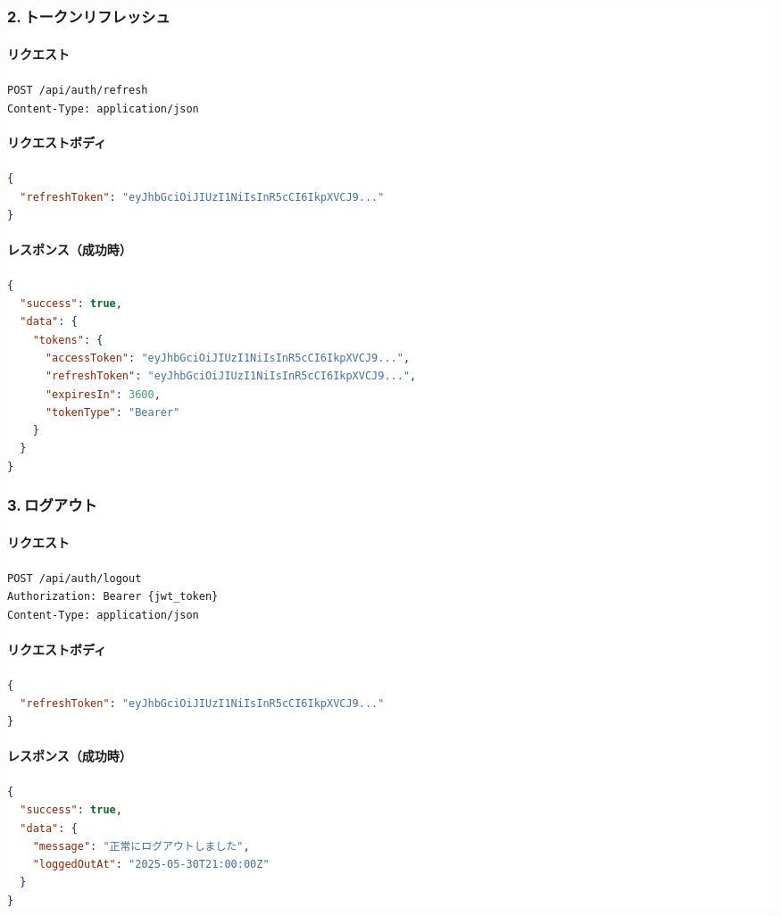 ### 2. トークンリフレッシュ

#### リクエスト
```http
POST /api/auth/refresh
Content-Type: application/json
```

#### リクエストボディ
```json
{
  "refreshToken": "eyJhbGciOiJIUzI1NiIsInR5cCI6IkpXVCJ9..."
}
```

#### レスポンス（成功時）
```json
{
  "success": true,
  "data": {
    "tokens": {
      "accessToken": "eyJhbGciOiJIUzI1NiIsInR5cCI6IkpXVCJ9...",
      "refreshToken": "eyJhbGciOiJIUzI1NiIsInR5cCI6IkpXVCJ9...",
      "expiresIn": 3600,
      "tokenType": "Bearer"
    }
  }
}
```

### 3. ログアウト

#### リクエスト
```http
POST /api/auth/logout
Authorization: Bearer {jwt_token}
Content-Type: application/json
```

#### リクエストボディ
```json
{
  "refreshToken": "eyJhbGciOiJIUzI1NiIsInR5cCI6IkpXVCJ9..."
}
```

#### レスポンス（成功時）
```json
{
  "success": true,
  "data": {
    "message": "正常にログアウトしました",
    "loggedOutAt": "2025-05-30T21:00:00Z"
  }
}
```
